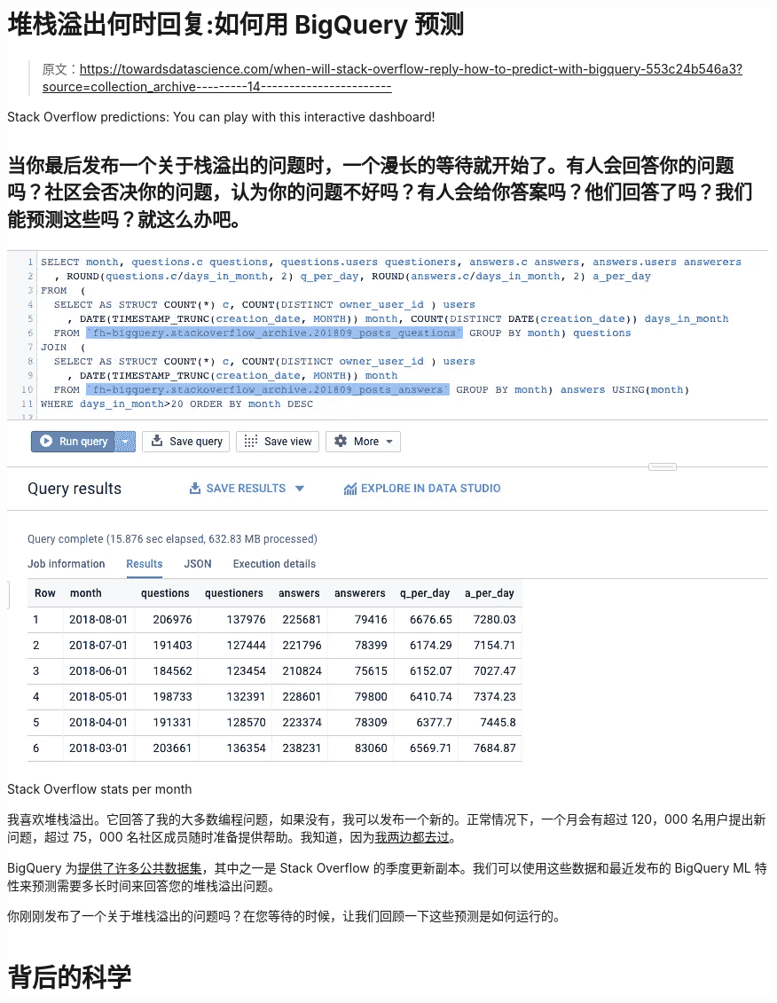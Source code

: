 # 堆栈溢出何时回复:如何用 BigQuery 预测

> 原文：<https://towardsdatascience.com/when-will-stack-overflow-reply-how-to-predict-with-bigquery-553c24b546a3?source=collection_archive---------14----------------------->

Stack Overflow predictions: You can play with this interactive dashboard!

## 当你最后发布一个关于栈溢出的问题时，一个漫长的等待就开始了。有人会回答你的问题吗？社区会否决你的问题，认为你的问题不好吗？有人会给你答案吗？他们回答了吗？我们能预测这些吗？就这么办吧。

![](img/bc8a3663477c7e742b68fb686ac38f64.png)

Stack Overflow stats per month

我喜欢堆栈溢出。它回答了我的大多数编程问题，如果没有，我可以发布一个新的。正常情况下，一个月会有超过 120，000 名用户提出新问题，超过 75，000 名社区成员随时准备提供帮助。我知道，因为[我两边都去过](https://stackoverflow.com/users/132438/felipe-hoffa?tab=topactivity)。

BigQuery 为[提供了许多公共数据集](https://console.cloud.google.com/marketplace/browse?q=BigQuery%20Public%20Data)，其中之一是 Stack Overflow 的季度更新副本。我们可以使用这些数据和最近发布的 BigQuery ML 特性来预测需要多长时间来回答您的堆栈溢出问题。

你刚刚发布了一个关于堆栈溢出的问题吗？在您等待的时候，让我们回顾一下这些预测是如何运行的。

# 背后的科学
